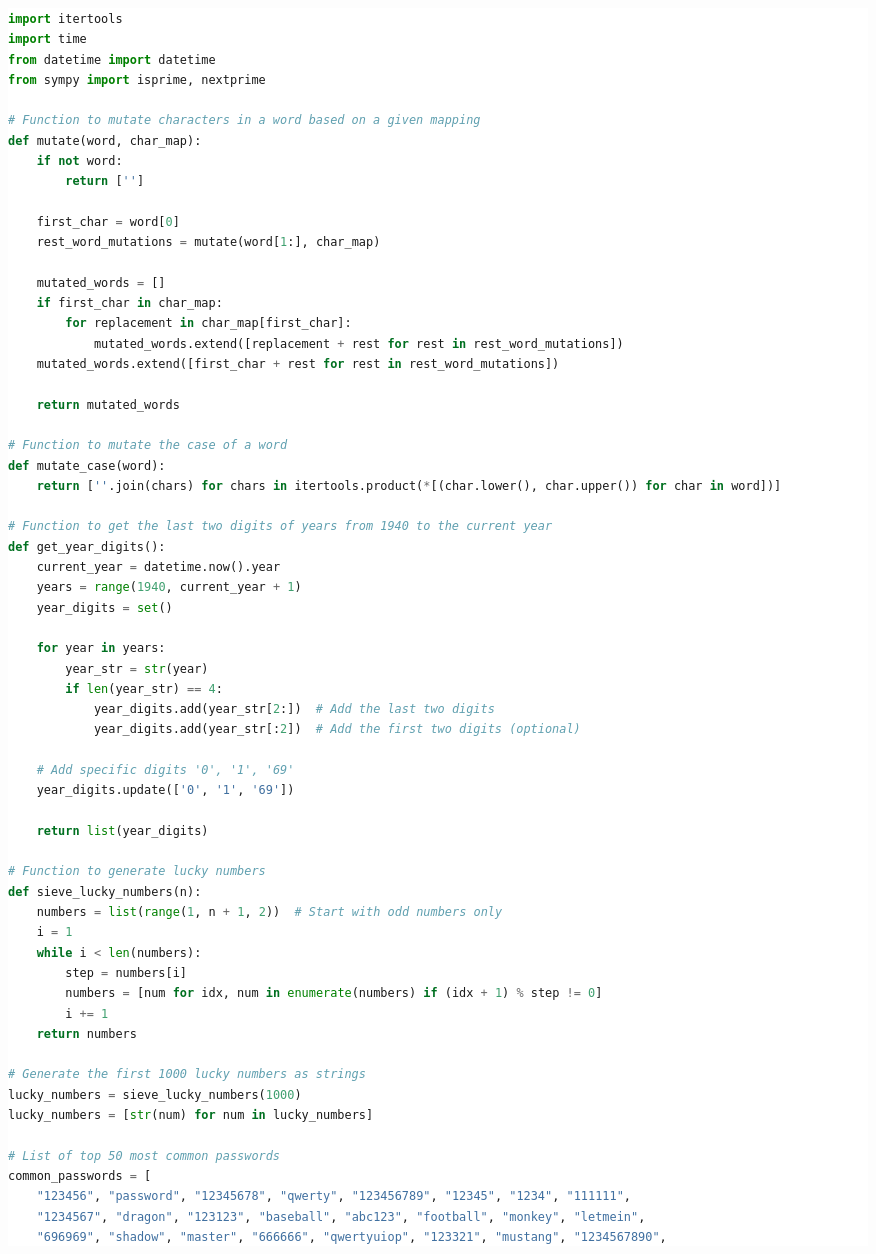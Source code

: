 
```python
import itertools
import time
from datetime import datetime
from sympy import isprime, nextprime

# Function to mutate characters in a word based on a given mapping
def mutate(word, char_map):
    if not word:
        return ['']
    
    first_char = word[0]
    rest_word_mutations = mutate(word[1:], char_map)
    
    mutated_words = []
    if first_char in char_map:
        for replacement in char_map[first_char]:
            mutated_words.extend([replacement + rest for rest in rest_word_mutations])
    mutated_words.extend([first_char + rest for rest in rest_word_mutations])
    
    return mutated_words

# Function to mutate the case of a word
def mutate_case(word):
    return [''.join(chars) for chars in itertools.product(*[(char.lower(), char.upper()) for char in word])]

# Function to get the last two digits of years from 1940 to the current year
def get_year_digits():
    current_year = datetime.now().year
    years = range(1940, current_year + 1)
    year_digits = set()

    for year in years:
        year_str = str(year)
        if len(year_str) == 4:
            year_digits.add(year_str[2:])  # Add the last two digits
            year_digits.add(year_str[:2])  # Add the first two digits (optional)
    
    # Add specific digits '0', '1', '69'
    year_digits.update(['0', '1', '69'])
    
    return list(year_digits)

# Function to generate lucky numbers
def sieve_lucky_numbers(n):
    numbers = list(range(1, n + 1, 2))  # Start with odd numbers only
    i = 1
    while i < len(numbers):
        step = numbers[i]
        numbers = [num for idx, num in enumerate(numbers) if (idx + 1) % step != 0]
        i += 1
    return numbers

# Generate the first 1000 lucky numbers as strings
lucky_numbers = sieve_lucky_numbers(1000)
lucky_numbers = [str(num) for num in lucky_numbers]

# List of top 50 most common passwords
common_passwords = [
    "123456", "password", "12345678", "qwerty", "123456789", "12345", "1234", "111111",
    "1234567", "dragon", "123123", "baseball", "abc123", "football", "monkey", "letmein",
    "696969", "shadow", "master", "666666", "qwertyuiop", "123321", "mustang", "1234567890",
```